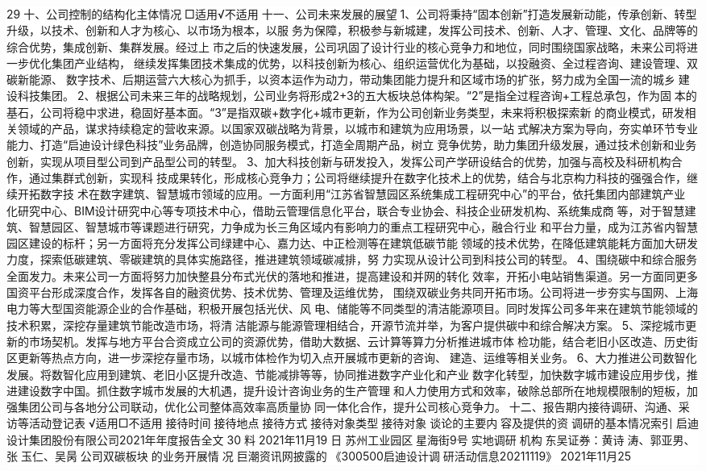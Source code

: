 29
十、公司控制的结构化主体情况
□适用√不适用
十一、公司未来发展的展望
1、公司将秉持“固本创新”打造发展新动能，传承创新、转型升级，以技术、创新和人才为核心、以市场为根本，以服
务为保障，积极参与新城建，发挥公司技术、创新、人才、管理、文化、品牌等的综合优势，集成创新、集群发展。经过上
市之后的快速发展，公司巩固了设计行业的核心竞争力和地位，同时围绕国家战略，未来公司将进一步优化集团产业结构，
继续发挥集团技术集成的优势，以科技创新为核心、组织运营优化为基础，以投融资、全过程咨询、建设管理、双碳新能源、
数字技术、后期运营六大核心为抓手，以资本运作为动力，带动集团能力提升和区域市场的扩张，努力成为全国一流的城乡
建设科技集团。
2、根据公司未来三年的战略规划，公司业务将形成2+3的五大板块总体构架。“2”是指全过程咨询+工程总承包，作为固
本的基石，公司将稳中求进，稳固好基本面。“3”是指双碳+数字化+城市更新，作为公司创新业务类型，未来将积极探索新
的商业模式，研发相关领域的产品，谋求持续稳定的营收来源。以国家双碳战略为背景，以城市和建筑为应用场景，以一站
式解决方案为导向，夯实单环节专业能力、打造“启迪设计绿色科技”业务品牌，创造协同服务模式，打造全周期产品，树立
竞争优势，助力集团升级发展，通过技术创新和业务创新，实现从项目型公司到产品型公司的转型。
3、加大科技创新与研发投入，发挥公司产学研设结合的优势，加强与高校及科研机构合作，通过集群式创新，实现科
技成果转化，形成核心竞争力；公司将继续提升在数字化技术上的优势，结合与北京构力科技的强强合作，继续开拓数字技
术在数字建筑、智慧城市领域的应用。一方面利用“江苏省智慧园区系统集成工程研究中心”的平台，依托集团内部建筑产业
化研究中心、BIM设计研究中心等专项技术中心，借助云管理信息化平台，联合专业协会、科技企业研发机构、系统集成商
等，对于智慧建筑、智慧园区、智慧城市等课题进行研究，力争成为长三角区域内有影响力的重点工程研究中心，融合行业
和平台力量，成为江苏省内智慧园区建设的标杆；另一方面将充分发挥公司绿建中心、嘉力达、中正检测等在建筑低碳节能
领域的技术优势，在降低建筑能耗方面加大研发力度，探索低碳建筑、零碳建筑的具体实施路径，推进建筑领域碳减排，努
力实现从设计公司到科技公司的转型。
4、围绕碳中和综合服务全面发力。未来公司一方面将努力加快整县分布式光伏的落地和推进，提高建设和并网的转化
效率，开拓小电站销售渠道。另一方面同更多国资平台形成深度合作，发挥各自的融资优势、技术优势、管理及运维优势，
围绕双碳业务共同开拓市场。公司将进一步夯实与国网、上海电力等大型国资能源企业的合作基础，积极开展包括光伏、风
电、储能等不同类型的清洁能源项目。同时发挥公司多年来在建筑节能领域的技术积累，深挖存量建筑节能改造市场，将清
洁能源与能源管理相结合，开源节流并举，为客户提供碳中和综合解决方案。
5、深挖城市更新的市场契机。发挥与地方平台合资成立公司的资源优势，借助大数据、云计算等算力分析推进城市体
检功能，结合老旧小区改造、历史街区更新等热点方向，进一步深挖存量市场，以城市体检作为切入点开展城市更新的咨询、
建造、运维等相关业务。
6、大力推进公司数智化发展。将数智化应用到建筑、老旧小区提升改造、节能减排等等，协同推进数字产业化和产业
数字化转型，加快数字城市建设应用步伐，推进建设数字中国。抓住数字城市发展的大机遇，提升设计咨询业务的生产管理
和人力使用方式和效率，破除总部所在地规模限制的短板，加强集团公司与各地分公司联动，优化公司整体高效率高质量协
同一体化合作，提升公司核心竞争力。
十二、报告期内接待调研、沟通、采访等活动登记表
√适用□不适用
接待时间
接待地点
接待方式
接待对象类型
接待对象
谈论的主要内
容及提供的资
调研的基本情况索引
启迪设计集团股份有限公司2021年年度报告全文
30
料
2021年11月19
日
苏州工业园区
星海街9号
实地调研
机构
东吴证券：黄诗
涛、郭亚男、张
玉仁、吴昺
公司双碳板块
的业务开展情
况
巨潮资讯网披露的
《300500启迪设计调
研活动信息20211119》
2021年11月25